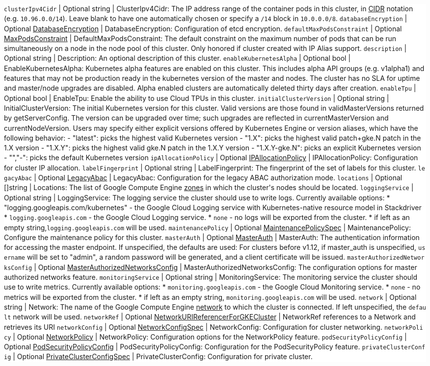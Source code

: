 `clusterIpv4Cidr` | Optional string | ClusterIpv4Cidr: The IP address range of the container pods in this cluster, in [CIDR](http://en.wikipedia.org/wiki/Classless_Inter-Domain_Routing)  notation (e.g. `10.96.0.0/14`). Leave blank to have one automatically chosen or specify a `/14` block in `10.0.0.0/8`.
`databaseEncryption` | Optional [DatabaseEncryption](#DatabaseEncryption) | DatabaseEncryption: Configuration of etcd encryption.
`defaultMaxPodsConstraint` | Optional [MaxPodsConstraint](#MaxPodsConstraint) | DefaultMaxPodsConstraint: The default constraint on the maximum number of pods that can be run simultaneously on a node in the node pool of this cluster. Only honored if cluster created with IP Alias support.
`description` | Optional string | Description: An optional description of this cluster.
`enableKubernetesAlpha` | Optional bool | EnableKubernetesAlpha: Kubernetes alpha features are enabled on this cluster. This includes alpha API groups (e.g. v1alpha1) and features that may not be production ready in the kubernetes version of the master and nodes. The cluster has no SLA for uptime and master/node upgrades are disabled. Alpha enabled clusters are automatically deleted thirty days after creation.
`enableTpu` | Optional bool | EnableTpu: Enable the ability to use Cloud TPUs in this cluster.
`initialClusterVersion` | Optional string | InitialClusterVersion: The initial Kubernetes version for this cluster.  Valid versions are those found in validMasterVersions returned by getServerConfig.  The version can be upgraded over time; such upgrades are reflected in currentMasterVersion and currentNodeVersion.  Users may specify either explicit versions offered by Kubernetes Engine or version aliases, which have the following behavior:  - &#34;latest&#34;: picks the highest valid Kubernetes version - &#34;1.X&#34;: picks the highest valid patch&#43;gke.N patch in the 1.X version - &#34;1.X.Y&#34;: picks the highest valid gke.N patch in the 1.X.Y version - &#34;1.X.Y-gke.N&#34;: picks an explicit Kubernetes version - &#34;&#34;,&#34;-&#34;: picks the default Kubernetes version
`ipAllocationPolicy` | Optional [IPAllocationPolicy](#IPAllocationPolicy) | IPAllocationPolicy: Configuration for cluster IP allocation.
`labelFingerprint` | Optional string | LabelFingerprint: The fingerprint of the set of labels for this cluster.
`legacyAbac` | Optional [LegacyAbac](#LegacyAbac) | LegacyAbac: Configuration for the legacy ABAC authorization mode.
`locations` | Optional []string | Locations: The list of Google Compute Engine [zones](/compute/docs/zones#available) in which the cluster&#39;s nodes should be located.
`loggingService` | Optional string | LoggingService: The logging service the cluster should use to write logs. Currently available options:  * &#34;logging.googleapis.com/kubernetes&#34; - the Google Cloud Logging service with Kubernetes-native resource model in Stackdriver * `logging.googleapis.com` - the Google Cloud Logging service. * `none` - no logs will be exported from the cluster. * if left as an empty string,`logging.googleapis.com` will be used.
`maintenancePolicy` | Optional [MaintenancePolicySpec](#MaintenancePolicySpec) | MaintenancePolicy: Configure the maintenance policy for this cluster.
`masterAuth` | Optional [MasterAuth](#MasterAuth) | MasterAuth: The authentication information for accessing the master endpoint. If unspecified, the defaults are used: For clusters before v1.12, if master_auth is unspecified, `username` will be set to &#34;admin&#34;, a random password will be generated, and a client certificate will be issued.
`masterAuthorizedNetworksConfig` | Optional [MasterAuthorizedNetworksConfig](#MasterAuthorizedNetworksConfig) | MasterAuthorizedNetworksConfig: The configuration options for master authorized networks feature.
`monitoringService` | Optional string | MonitoringService: The monitoring service the cluster should use to write metrics. Currently available options:  * `monitoring.googleapis.com` - the Google Cloud Monitoring service. * `none` - no metrics will be exported from the cluster. * if left as an empty string, `monitoring.googleapis.com` will be used.
`network` | Optional string | Network: The name of the Google Compute Engine [network](/compute/docs/networks-and-firewalls#networks) to which the cluster is connected. If left unspecified, the `default` network will be used.
`networkRef` | Optional [NetworkURIReferencerForGKECluster](#NetworkURIReferencerForGKECluster) | NetworkRef references to a Network and retrieves its URI
`networkConfig` | Optional [NetworkConfigSpec](#NetworkConfigSpec) | NetworkConfig: Configuration for cluster networking.
`networkPolicy` | Optional [NetworkPolicy](#NetworkPolicy) | NetworkPolicy: Configuration options for the NetworkPolicy feature.
`podSecurityPolicyConfig` | Optional [PodSecurityPolicyConfig](#PodSecurityPolicyConfig) | PodSecurityPolicyConfig: Configuration for the PodSecurityPolicy feature.
`privateClusterConfig` | Optional [PrivateClusterConfigSpec](#PrivateClusterConfigSpec) | PrivateClusterConfig: Configuration for private cluster.